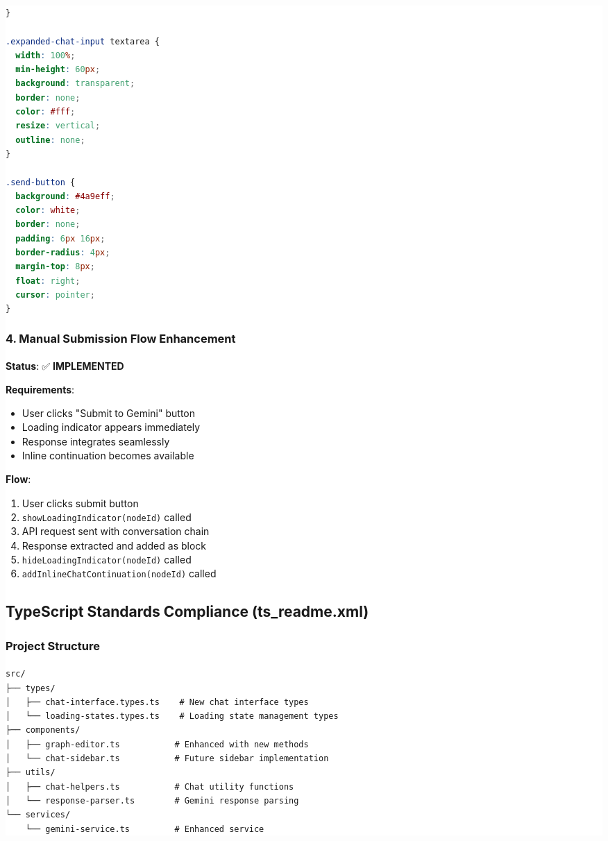 ```css
}

.expanded-chat-input textarea {
  width: 100%;
  min-height: 60px;
  background: transparent;
  border: none;
  color: #fff;
  resize: vertical;
  outline: none;
}

.send-button {
  background: #4a9eff;
  color: white;
  border: none;
  padding: 6px 16px;
  border-radius: 4px;
  margin-top: 8px;
  float: right;
  cursor: pointer;
}
```

### 4. Manual Submission Flow Enhancement
**Status**: ✅ **IMPLEMENTED**

**Requirements**:
- User clicks "Submit to Gemini" button
- Loading indicator appears immediately
- Response integrates seamlessly
- Inline continuation becomes available

**Flow**:
1. User clicks submit button
2. `showLoadingIndicator(nodeId)` called
3. API request sent with conversation chain
4. Response extracted and added as block
5. `hideLoadingIndicator(nodeId)` called
6. `addInlineChatContinuation(nodeId)` called

## TypeScript Standards Compliance (ts_readme.xml)

### Project Structure
```
src/
├── types/
│   ├── chat-interface.types.ts    # New chat interface types
│   └── loading-states.types.ts    # Loading state management types
├── components/
│   ├── graph-editor.ts           # Enhanced with new methods
│   └── chat-sidebar.ts           # Future sidebar implementation
├── utils/
│   ├── chat-helpers.ts           # Chat utility functions
│   └── response-parser.ts        # Gemini response parsing
└── services/
    └── gemini-service.ts         # Enhanced service
```
